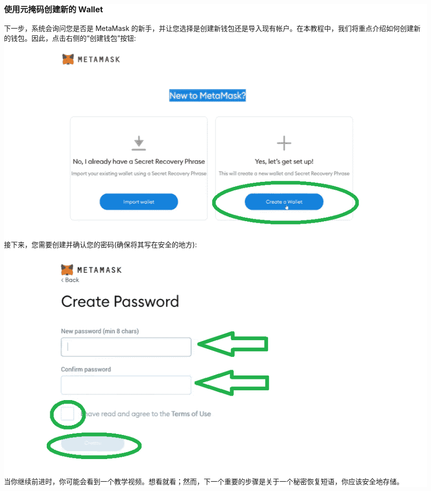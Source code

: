 ### 使用元掩码创建新的 Wallet

下一步，系统会询问您是否是 MetaMask 的新手，并让您选择是创建新钱包还是导入现有帐户。在本教程中，我们将重点介绍如何创建新的钱包。因此，点击右侧的“创建钱包”按钮:

![](img/ea1e62f4ceccab7b9173c4ab93b4893f.png)

接下来，您需要创建并确认您的密码(确保将其写在安全的地方):

![](img/10d38e1f34d0a903cb91280700aae275.png)

当你继续前进时，你可能会看到一个教学视频。想看就看；然而，下一个重要的步骤是关于一个秘密恢复短语，你应该安全地存储。
